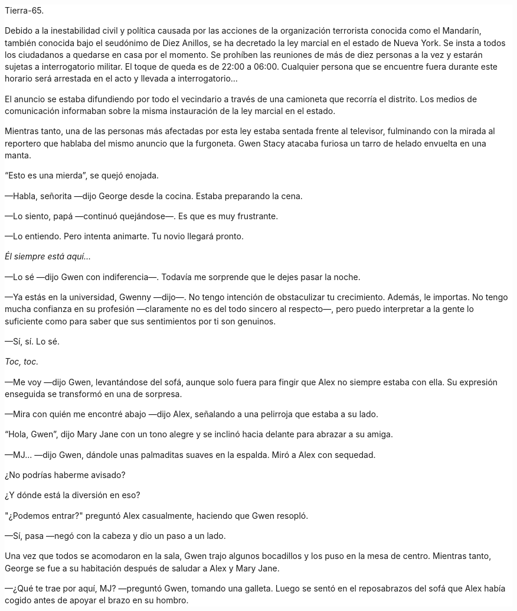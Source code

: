 
Tierra-65.

Debido a la inestabilidad civil y política causada por las acciones de la organización terrorista conocida como el Mandarín, también conocida bajo el seudónimo de Diez Anillos, se ha decretado la ley marcial en el estado de Nueva York. Se insta a todos los ciudadanos a quedarse en casa por el momento. Se prohíben las reuniones de más de diez personas a la vez y estarán sujetas a interrogatorio militar. El toque de queda es de 22:00 a 06:00. Cualquier persona que se encuentre fuera durante este horario será arrestada en el acto y llevada a interrogatorio…

El anuncio se estaba difundiendo por todo el vecindario a través de una camioneta que recorría el distrito. Los medios de comunicación informaban sobre la misma instauración de la ley marcial en el estado.

Mientras tanto, una de las personas más afectadas por esta ley estaba sentada frente al televisor, fulminando con la mirada al reportero que hablaba del mismo anuncio que la furgoneta. Gwen Stacy atacaba furiosa un tarro de helado envuelta en una manta.

“Esto es una mierda”, se quejó enojada.

—Habla, señorita —dijo George desde la cocina. Estaba preparando la cena.

—Lo siento, papá —continuó quejándose—. Es que es muy frustrante.

—Lo entiendo. Pero intenta animarte. Tu novio llegará pronto.

_Él siempre está aquí…_

—Lo sé —dijo Gwen con indiferencia—. Todavía me sorprende que le dejes pasar la noche.

—Ya estás en la universidad, Gwenny —dijo—. No tengo intención de obstaculizar tu crecimiento. Además, le importas. No tengo mucha confianza en su profesión —claramente no es del todo sincero al respecto—, pero puedo interpretar a la gente lo suficiente como para saber que sus sentimientos por ti son genuinos.

—Sí, sí. Lo sé.

_Toc, toc._

—Me voy —dijo Gwen, levantándose del sofá, aunque solo fuera para fingir que Alex no siempre estaba con ella. Su expresión enseguida se transformó en una de sorpresa.

—Mira con quién me encontré abajo —dijo Alex, señalando a una pelirroja que estaba a su lado.

“Hola, Gwen”, dijo Mary Jane con un tono alegre y se inclinó hacia delante para abrazar a su amiga.

—MJ... —dijo Gwen, dándole unas palmaditas suaves en la espalda. Miró a Alex con sequedad.

¿No podrías haberme avisado?

¿Y dónde está la diversión en eso?

"¿Podemos entrar?" preguntó Alex casualmente, haciendo que Gwen resopló.

—Sí, pasa —negó con la cabeza y dio un paso a un lado.

Una vez que todos se acomodaron en la sala, Gwen trajo algunos bocadillos y los puso en la mesa de centro. Mientras tanto, George se fue a su habitación después de saludar a Alex y Mary Jane.

—¿Qué te trae por aquí, MJ? —preguntó Gwen, tomando una galleta. Luego se sentó en el reposabrazos del sofá que Alex había cogido antes de apoyar el brazo en su hombro.
